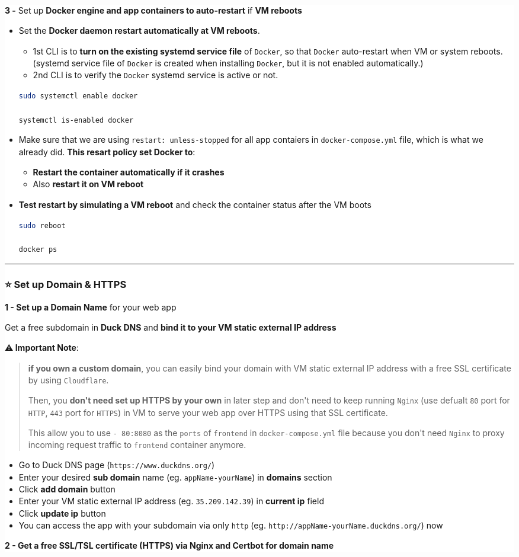**3 -** Set up **Docker engine and app containers to auto-restart** if **VM reboots**

- Set the **Docker daemon restart automatically at VM reboots**.
  - 1st CLI is to **turn on the existing systemd service file** of `Docker`, so that `Docker` auto-restart when VM or system reboots. (systemd service file of `Docker` is created when installing `Docker`, but it is not enabled automatically.)
  - 2nd CLI is to verify the `Docker` systemd service is active or not.

  ```bash
  sudo systemctl enable docker

  systemctl is-enabled docker
  ```

- Make sure that we are using `restart: unless-stopped` for all app contaiers in `docker-compose.yml` file, which is what we already did. **This resart policy set Docker to**:
  - **Restart the container automatically if it crashes**
  - Also **restart it on VM reboot**

- **Test restart by simulating a VM reboot** and check the container status after the VM boots

  ```bash
  sudo reboot

  docker ps
  ```

---

### <a name="set-up-domain-and-https">⭐ Set up Domain & HTTPS</a>

**1 - Set up a Domain Name** for your web app

Get a free subdomain in **Duck DNS** and **bind it to your VM static external IP address**

**⚠️ Important Note**: 

> **if you own a custom domain**, you can easily bind your domain with VM static external IP address with a free SSL certificate by using `Cloudflare`. 
>
> Then, you **don't need set up HTTPS by your own** in later step and don't need to keep running `Nginx` (use defualt `80` port for `HTTP`, `443` port for `HTTPS`) in VM to serve your web app over HTTPS using that SSL certificate. 
>
> This allow you to use `- 80:8080` as the `ports` of `frontend` in `docker-compose.yml` file because you don't need `Nginx` to proxy incoming request traffic to `frontend` container anymore.

- Go to Duck DNS page (`https://www.duckdns.org/`)
- Enter your desired **sub domain** name (eg. `appName-yourName`) in **domains** section
- Click **add domain** button
- Enter your VM static external IP address (eg. `35.209.142.39`) in **current ip** field
- Click **update ip** button
- You can access the app with your subdomain via only `http` (eg. `http://appName-yourName.duckdns.org/`) now

**2 - Get a free SSL/TSL certificate (HTTPS) via Nginx and Certbot for domain name**
